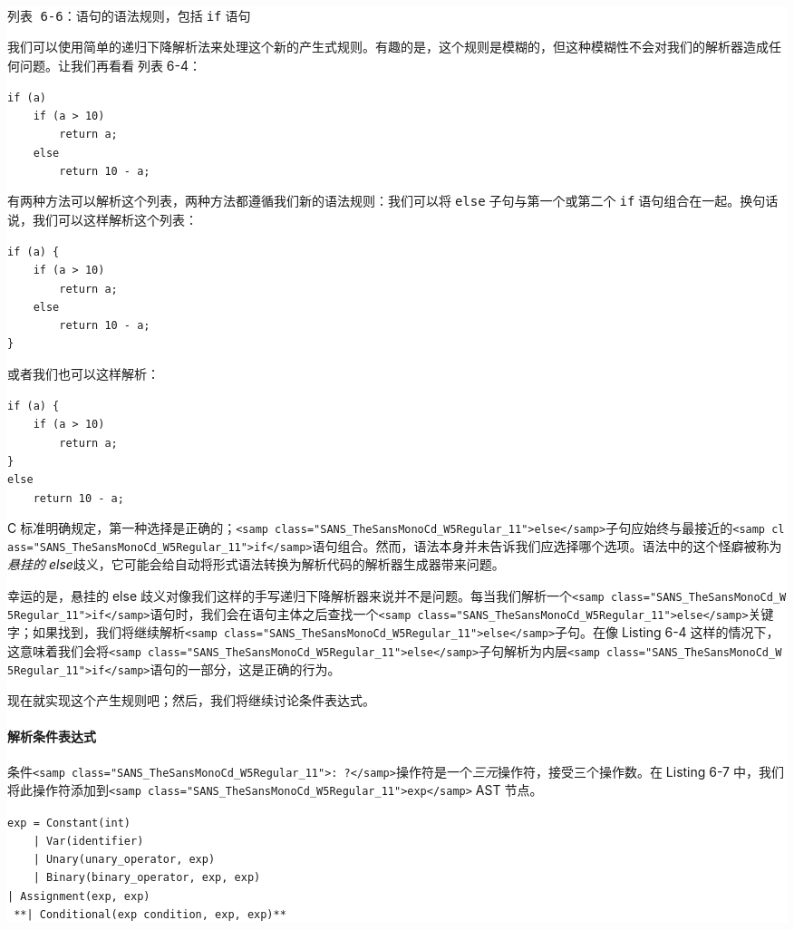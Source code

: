<samp class="SANS_Futura_Std_Book_Oblique_I_11">列表 6-6：语句的语法规则，包括</samp> <samp class="SANS_Futura_Std_Book_Oblique_I_11">if</samp> <samp class="SANS_Futura_Std_Book_Oblique_I_11">语句</samp>

我们可以使用简单的递归下降解析法来处理这个新的产生式规则。有趣的是，这个规则是模糊的，但这种模糊性不会对我们的解析器造成任何问题。让我们再看看 列表 6-4：

```
if (a)
    if (a > 10)
        return a;
    else
        return 10 - a;
```

有两种方法可以解析这个列表，两种方法都遵循我们新的语法规则：我们可以将 <samp class="SANS_TheSansMonoCd_W5Regular_11">else</samp> 子句与第一个或第二个 <samp class="SANS_TheSansMonoCd_W5Regular_11">if</samp> 语句组合在一起。换句话说，我们可以这样解析这个列表：

```
if (a) {
    if (a > 10)
        return a;
    else
        return 10 - a;
}
```

或者我们也可以这样解析：

```
if (a) {
    if (a > 10)
        return a;
}
else
    return 10 - a;
```

C 标准明确规定，第一种选择是正确的；`<samp class="SANS_TheSansMonoCd_W5Regular_11">else</samp>`子句应始终与最接近的`<samp class="SANS_TheSansMonoCd_W5Regular_11">if</samp>`语句组合。然而，语法本身并未告诉我们应选择哪个选项。语法中的这个怪癖被称为*悬挂的 else*歧义，它可能会给自动将形式语法转换为解析代码的解析器生成器带来问题。

幸运的是，悬挂的 else 歧义对像我们这样的手写递归下降解析器来说并不是问题。每当我们解析一个`<samp class="SANS_TheSansMonoCd_W5Regular_11">if</samp>`语句时，我们会在语句主体之后查找一个`<samp class="SANS_TheSansMonoCd_W5Regular_11">else</samp>`关键字；如果找到，我们将继续解析`<samp class="SANS_TheSansMonoCd_W5Regular_11">else</samp>`子句。在像 Listing 6-4 这样的情况下，这意味着我们会将`<samp class="SANS_TheSansMonoCd_W5Regular_11">else</samp>`子句解析为内层`<samp class="SANS_TheSansMonoCd_W5Regular_11">if</samp>`语句的一部分，这是正确的行为。

现在就实现这个产生规则吧；然后，我们将继续讨论条件表达式。

#### <samp class="SANS_Futura_Std_Bold_Condensed_Oblique_BI_11">解析条件表达式</samp>

条件`<samp class="SANS_TheSansMonoCd_W5Regular_11">: ?</samp>`操作符是一个*三元*操作符，接受三个操作数。在 Listing 6-7 中，我们将此操作符添加到`<samp class="SANS_TheSansMonoCd_W5Regular_11">exp</samp>` AST 节点。

```
exp = Constant(int)
    | Var(identifier)
    | Unary(unary_operator, exp)
    | Binary(binary_operator, exp, exp)
| Assignment(exp, exp)
 **| Conditional(exp condition, exp, exp)**
```
